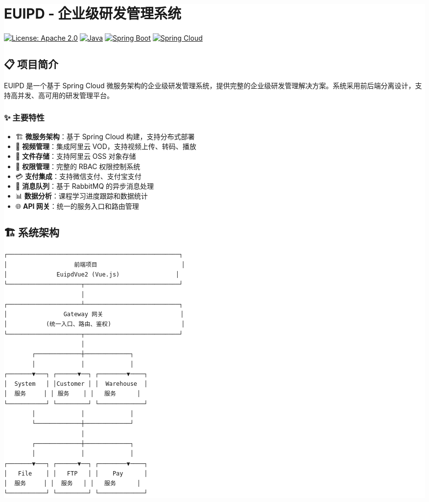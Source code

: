 # EUIPD - 企业级研发管理系统

[![License: Apache 2.0](https://img.shields.io/badge/License-Apache%202.0-blue.svg)](https://opensource.org/licenses/Apache-2.0)
[![Java](https://img.shields.io/badge/Java-8-orange.svg)](https://www.oracle.com/java/)
[![Spring Boot](https://img.shields.io/badge/Spring%20Boot-2.2.2-brightgreen.svg)](https://spring.io/projects/spring-boot)
[![Spring Cloud](https://img.shields.io/badge/Spring%20Cloud-Hoxton-blue.svg)](https://spring.io/projects/spring-cloud)

## 📋 项目简介

EUIPD 是一个基于 Spring Cloud 微服务架构的企业级研发管理系统，提供完整的企业级研发管理解决方案。系统采用前后端分离设计，支持高并发、高可用的研发管理平台。

### ✨ 主要特性

- 🏗️ **微服务架构**：基于 Spring Cloud 构建，支持分布式部署
- 🎥 **视频管理**：集成阿里云 VOD，支持视频上传、转码、播放
- 💾 **文件存储**：支持阿里云 OSS 对象存储
- 🔐 **权限管理**：完整的 RBAC 权限控制系统
- 💳 **支付集成**：支持微信支付、支付宝支付
- 🔄 **消息队列**：基于 RabbitMQ 的异步消息处理
- 📊 **数据分析**：课程学习进度跟踪和数据统计
- 🌐 **API 网关**：统一的服务入口和路由管理

## 🏗️ 系统架构

```
┌─────────────────────────────────────────────────┐
│                   前端项目                        │
│              EuipdVue2 (Vue.js)                │
└─────────────────────┬───────────────────────────┘
                      │
┌─────────────────────┴───────────────────────────┐
│                Gateway 网关                      │
│           (统一入口、路由、鉴权)                    │
└─────────────────────┬───────────────────────────┘
                      │
        ┌─────────────┼─────────────┐
        │             │             │
┌───────▼───┐ ┌──────▼──┐ ┌────────▼────┐
│  System   │ │Customer │ │  Warehouse  │
│  服务     │ │ 服务    │ │   服务      │
└───────────┘ └─────────┘ └─────────────┘
        │             │             │
        └─────────────┼─────────────┘
                      │
        ┌─────────────┼─────────────┐
        │             │             │
┌───────▼───┐ ┌──────▼──┐ ┌────────▼────┐
│   File    │ │   FTP   │ │    Pay      │
│  服务     │ │  服务   │ │   服务      │
└───────────┘ └─────────┘ └─────────────┘
```
